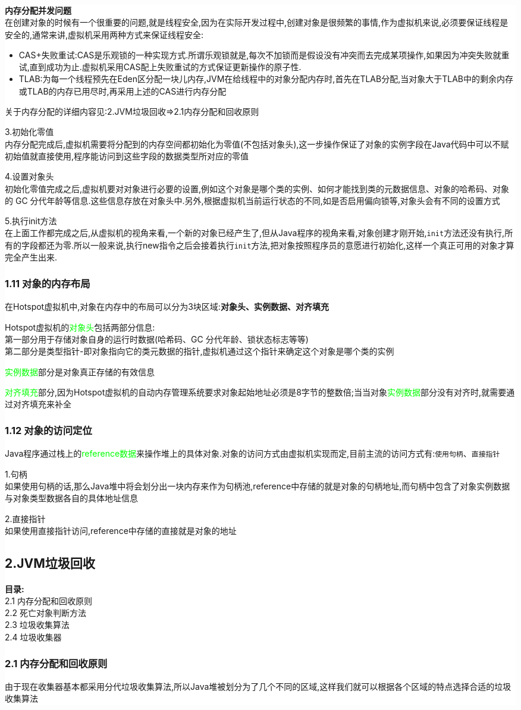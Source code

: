 **内存分配并发问题**  
在创建对象的时候有一个很重要的问题,就是线程安全,因为在实际开发过程中,创建对象是很频繁的事情,作为虚拟机来说,必须要保证线程是安全的,通常来讲,虚拟机采用两种方式来保证线程安全:  
* CAS+失败重试:CAS是乐观锁的一种实现方式.所谓乐观锁就是,每次不加锁而是假设没有冲突而去完成某项操作,如果因为冲突失败就重试,直到成功为止.虚拟机采用CAS配上失败重试的方式保证更新操作的原子性.
* TLAB:为每一个线程预先在Eden区分配一块儿内存,JVM在给线程中的对象分配内存时,首先在TLAB分配,当对象大于TLAB中的剩余内存或TLAB的内存已用尽时,再采用上述的CAS进行内存分配

关于内存分配的详细内容见:2.JVM垃圾回收=>2.1内存分配和回收原则

3.初始化零值  
内存分配完成后,虚拟机需要将分配到的内存空间都初始化为零值(不包括对象头),这一步操作保证了对象的实例字段在Java代码中可以不赋初始值就直接使用,程序能访问到这些字段的数据类型所对应的零值  

4.设置对象头  
初始化零值完成之后,虚拟机要对对象进行必要的设置,例如这个对象是哪个类的实例、如何才能找到类的元数据信息、对象的哈希码、对象的 GC 分代年龄等信息.这些信息存放在对象头中.另外,根据虚拟机当前运行状态的不同,如是否启用偏向锁等,对象头会有不同的设置方式  

5.执行init方法  
在上面工作都完成之后,从虚拟机的视角来看,一个新的对象已经产生了,但从Java程序的视角来看,对象创建才刚开始,`init`方法还没有执行,所有的字段都还为零.所以一般来说,执行new指令之后会接着执行`init`方法,把对象按照程序员的意愿进行初始化,这样一个真正可用的对象才算完全产生出来.  

### 1.11 对象的内存布局
在Hotspot虚拟机中,对象在内存中的布局可以分为3块区域:**对象头、实例数据、对齐填充**  

Hotspot虚拟机的<font color="#00FF00">对象头</font>包括两部分信息:  
第一部分用于存储对象自身的运行时数据(哈希码、GC 分代年龄、锁状态标志等等)  
第二部分是类型指针-即对象指向它的类元数据的指针,虚拟机通过这个指针来确定这个对象是哪个类的实例  

<font color="#00FF00">实例数据</font>部分是对象真正存储的有效信息  

<font color="#00FF00">对齐填充</font>部分,因为Hotspot虚拟机的自动内存管理系统要求对象起始地址必须是8字节的整数倍;当当对象<font color="#00FF00">实例数据</font>部分没有对齐时,就需要通过对齐填充来补全  

### 1.12 对象的访问定位
Java程序通过栈上的<font color="#00FF00">reference数据</font>来操作堆上的具体对象.对象的访问方式由虚拟机实现而定,目前主流的访问方式有:`使用句柄`、`直接指针`  

1.句柄  
如果使用句柄的话,那么Java堆中将会划分出一块内存来作为句柄池,reference中存储的就是对象的句柄地址,而句柄中包含了对象实例数据与对象类型数据各自的具体地址信息  

2.直接指针  
如果使用直接指针访问,reference中存储的直接就是对象的地址  


## 2.JVM垃圾回收
**目录:**  
2.1 内存分配和回收原则  
2.2 死亡对象判断方法  
2.3 垃圾收集算法  
2.4 垃圾收集器  

### 2.1 内存分配和回收原则
由于现在收集器基本都采用分代垃圾收集算法,所以Java堆被划分为了几个不同的区域,这样我们就可以根据各个区域的特点选择合适的垃圾收集算法  